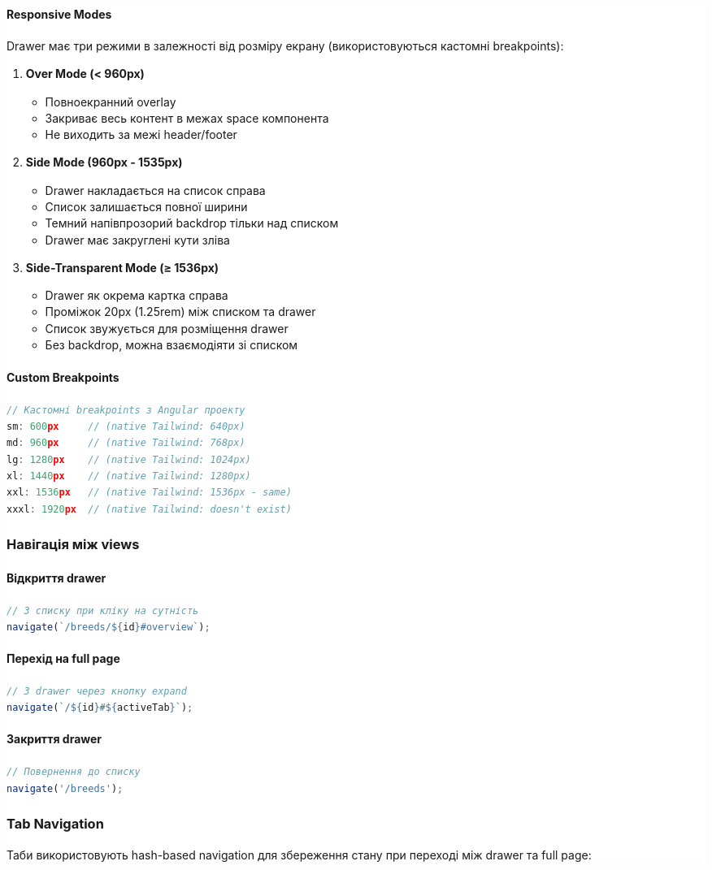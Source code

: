 #### Responsive Modes
Drawer має три режими в залежності від розміру екрану (використовуються кастомні breakpoints):

1. **Over Mode (< 960px)**
   - Повноекранний overlay
   - Закриває весь контент в межах space компонента
   - Не виходить за межі header/footer

2. **Side Mode (960px - 1535px)**
   - Drawer накладається на список справа
   - Список залишається повної ширини
   - Темний напівпрозорий backdrop тільки над списком
   - Drawer має закруглені кути зліва

3. **Side-Transparent Mode (≥ 1536px)**
   - Drawer як окрема картка справа
   - Проміжок 20px (1.25rem) між списком та drawer
   - Список звужується для розміщення drawer
   - Без backdrop, можна взаємодіяти зі списком

#### Custom Breakpoints
```javascript
// Кастомні breakpoints з Angular проекту
sm: 600px     // (native Tailwind: 640px)
md: 960px     // (native Tailwind: 768px)  
lg: 1280px    // (native Tailwind: 1024px)
xl: 1440px    // (native Tailwind: 1280px)
xxl: 1536px   // (native Tailwind: 1536px - same)
xxxl: 1920px  // (native Tailwind: doesn't exist)
```

### Навігація між views

#### Відкриття drawer
```javascript
// З списку при кліку на сутність
navigate(`/breeds/${id}#overview`);
```

#### Перехід на full page
```javascript
// З drawer через кнопку expand
navigate(`/${id}#${activeTab}`);
```

#### Закриття drawer
```javascript
// Повернення до списку
navigate('/breeds');
```

### Tab Navigation
Таби використовують hash-based navigation для збереження стану при переході між drawer та full page:
